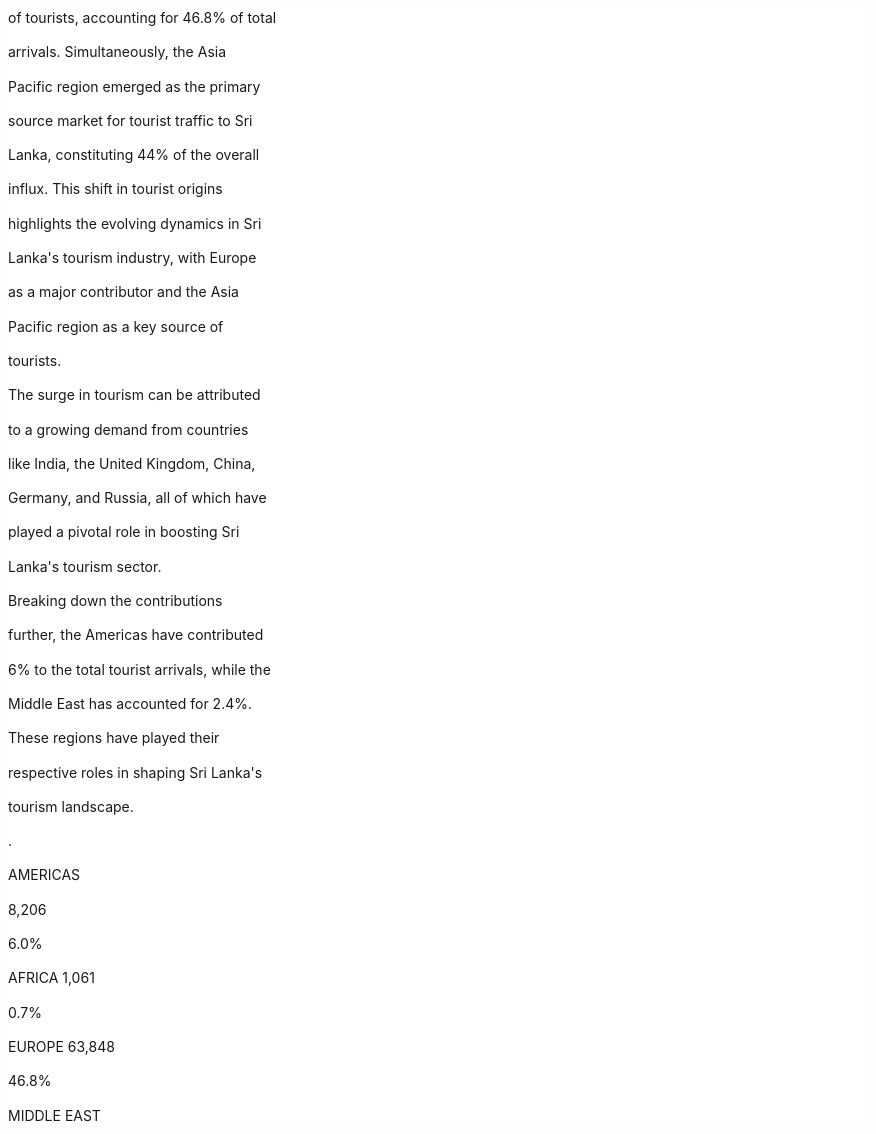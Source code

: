 of tourists, accounting for 46.8% of total

arrivals. Simultaneously, the Asia

Pacific region emerged as the primary

source market for tourist traffic to Sri

Lanka, constituting 44% of the overall

influx. This shift in tourist origins

highlights the evolving dynamics in Sri

Lanka's tourism industry, with Europe

as a major contributor and the Asia

Pacific region as a key source of

tourists.

The surge in tourism can be attributed

to a growing demand from countries

like India, the United Kingdom, China,

Germany, and Russia, all of which have

played a pivotal role in boosting Sri

Lanka's tourism sector.

Breaking down the contributions

further, the Americas have contributed

6% to the total tourist arrivals, while the

Middle East has accounted for 2.4%.

These regions have played their

respective roles in shaping Sri Lanka's

tourism landscape.

.

AMERICAS

8,206

6.0%

AFRICA 1,061

0.7%

EUROPE 63,848

46.8%

MIDDLE EAST
